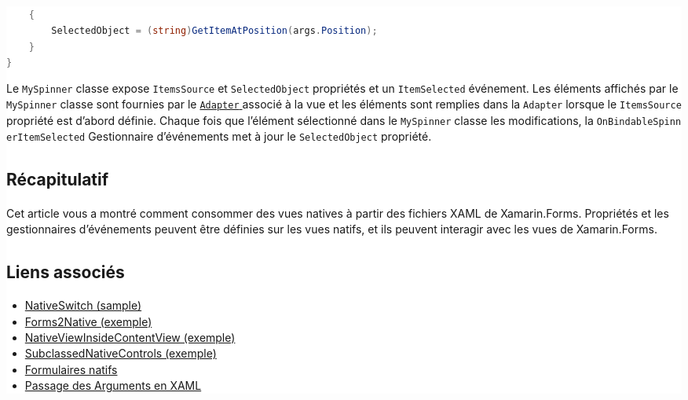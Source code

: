 ```csharp
    {
        SelectedObject = (string)GetItemAtPosition(args.Position);
    }
}
```

Le `MySpinner` classe expose `ItemsSource` et `SelectedObject` propriétés et un `ItemSelected` événement. Les éléments affichés par le `MySpinner` classe sont fournies par le [ `Adapter` ](https://developer.xamarin.com/api/type/Android.Widget.Adapter/) associé à la vue et les éléments sont remplies dans la `Adapter` lorsque le `ItemsSource` propriété est d’abord définie. Chaque fois que l’élément sélectionné dans le `MySpinner` classe les modifications, la `OnBindableSpinnerItemSelected` Gestionnaire d’événements met à jour le `SelectedObject` propriété.

## <a name="summary"></a>Récapitulatif

Cet article vous a montré comment consommer des vues natives à partir des fichiers XAML de Xamarin.Forms. Propriétés et les gestionnaires d’événements peuvent être définies sur les vues natifs, et ils peuvent interagir avec les vues de Xamarin.Forms.


## <a name="related-links"></a>Liens associés

- [NativeSwitch (sample)](https://developer.xamarin.com/samples/xamarin-forms/UserInterface/NativeViews/NativeSwitch/)
- [Forms2Native (exemple)](https://developer.xamarin.com/samples/xamarin-forms/Forms2Native/)
- [NativeViewInsideContentView (exemple)](https://developer.xamarin.com/samples/xamarin-forms/UserInterface/NativeViews/NativeViewInsideContentView/)
- [SubclassedNativeControls (exemple)](https://developer.xamarin.com/samples/xamarin-forms/UserInterface/NativeViews/SubclassedNativeControls/)
- [Formulaires natifs](~/xamarin-forms/platform/native-forms.md)
- [Passage des Arguments en XAML](~/xamarin-forms/xaml/passing-arguments.md)
